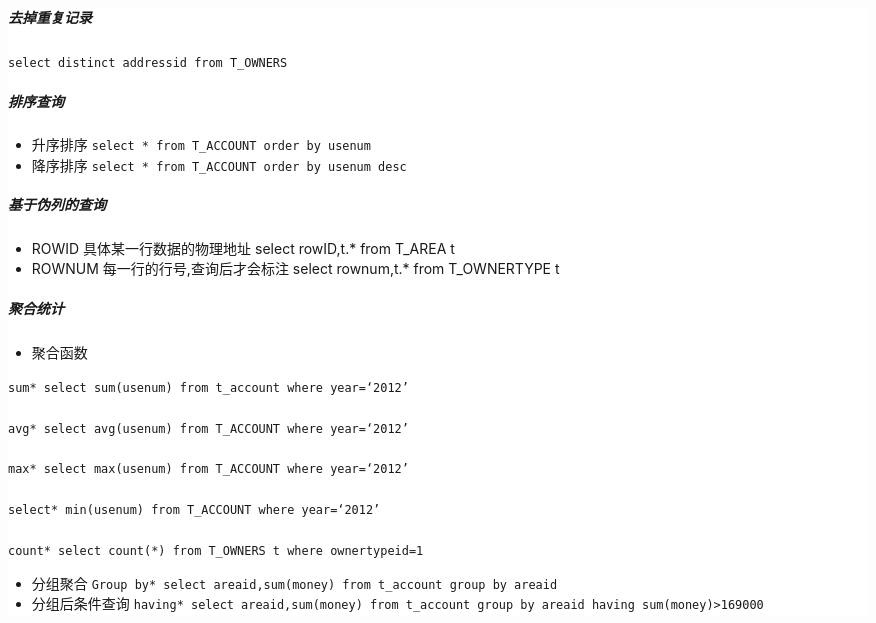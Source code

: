 
##### 去掉重复记录

`select distinct addressid from T_OWNERS`

##### 排序查询

- 升序排序 `select * from T_ACCOUNT order by usenum`
- 降序排序 `select * from T_ACCOUNT order by usenum desc`


##### 基于伪列的查询
- ROWID 具体某一行数据的物理地址 select rowID,t.* from T_AREA t
- ROWNUM 每一行的行号,查询后才会标注 select rownum,t.* from T_OWNERTYPE t


##### 聚合统计
- 聚合函数
```
sum* select sum(usenum) from t_account where year=‘2012’

avg* select avg(usenum) from T_ACCOUNT where year=‘2012’

max* select max(usenum) from T_ACCOUNT where year=‘2012’

select* min(usenum) from T_ACCOUNT where year=‘2012’

count* select count(*) from T_OWNERS t where ownertypeid=1
```
- 分组聚合 `Group by* select areaid,sum(money) from t_account group by areaid`
- 分组后条件查询 `having* select areaid,sum(money) from t_account group by areaid having sum(money)>169000`


